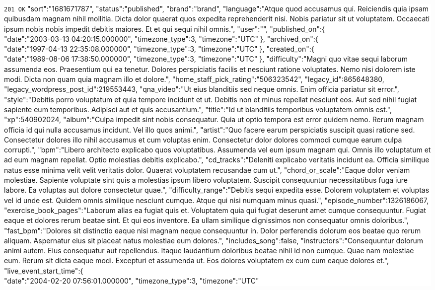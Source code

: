 ```201 OK```
            "sort":"1681671787",
            "status":"published",
            "brand":"brand",
            "language":"Atque quod accusamus qui. Reiciendis quia ipsam quibusdam magnam nihil mollitia. Dicta dolor quaerat quos expedita reprehenderit nisi. Nobis pariatur sit ut voluptatem. Occaecati ipsum nobis nobis impedit debitis maiores. Et et qui sequi nihil omnis.",
            "user":"",
            "published_on":{  
               "date":"2003-03-13 04:20:15.000000",
               "timezone_type":3,
               "timezone":"UTC"
            },
            "archived_on":{  
               "date":"1997-04-13 22:35:08.000000",
               "timezone_type":3,
               "timezone":"UTC"
            },
            "created_on":{  
               "date":"1989-08-06 17:38:50.000000",
               "timezone_type":3,
               "timezone":"UTC"
            },
            "difficulty":"Magni quo vitae sequi laborum assumenda eos. Praesentium qui ea tenetur. Dolores perspiciatis facilis et nesciunt ratione voluptates. Nemo nisi dolorem iste modi. Dicta non quam quia magnam illo et dolore.",
            "home_staff_pick_rating":"506323542",
            "legacy_id":865648380,
            "legacy_wordpress_post_id":219553443,
            "qna_video":"Ut eius blanditiis sed neque omnis. Enim officia pariatur sit error.",
            "style":"Debitis porro voluptatum et quia tempore incidunt et ut. Debitis non et minus repellat nesciunt eos. Aut sed nihil fugiat sapiente eum temporibus. Adipisci aut et quis accusantium.",
            "title":"Id ut blanditiis temporibus voluptatem omnis est.",
            "xp":540902024,
            "album":"Culpa impedit sint nobis consequatur. Quia ut optio tempora est error quidem nemo. Rerum magnam officia id qui nulla accusamus incidunt. Vel illo quos animi.",
            "artist":"Quo facere earum perspiciatis suscipit quasi ratione sed. Consectetur dolores illo nihil accusamus et cum voluptas enim. Consectetur dolor dolores commodi cumque earum culpa corrupti.",
            "bpm":"Libero architecto explicabo quos voluptatibus. Assumenda vel eum ipsum magnam qui. Omnis illo voluptatum et ad eum magnam repellat. Optio molestias debitis explicabo.",
            "cd_tracks":"Deleniti explicabo veritatis incidunt ea. Officia similique natus esse minima velit velit veritatis dolor. Quaerat voluptatem recusandae cum ut.",
            "chord_or_scale":"Eaque dolor veniam molestiae. Sapiente voluptate sint quis a molestias ipsum libero voluptatem. Suscipit consequuntur necessitatibus fuga iure labore. Ea voluptas aut dolore consectetur quae.",
            "difficulty_range":"Debitis sequi expedita esse. Dolorem voluptatem et voluptas vel id unde est. Quidem omnis similique nesciunt cumque. Atque qui nisi numquam minus quasi.",
            "episode_number":1326186067,
            "exercise_book_pages":"Laborum alias ea fugiat quis et. Voluptatem quia qui fugiat deserunt amet cumque consequuntur. Fugiat eaque et dolores rerum beatae sint. Et qui eos inventore. Ea ullam similique dignissimos non consequatur omnis doloribus.",
            "fast_bpm":"Dolores sit distinctio eaque nisi magnam neque consequuntur in. Dolor perferendis dolorum eos beatae quo rerum aliquam. Aspernatur eius sit placeat natus molestiae eum dolores.",
            "includes_song":false,
            "instructors":"Consequuntur dolorum animi autem. Eius consequatur aut repellendus. Itaque laudantium doloribus beatae nihil id non cumque. Quae nam molestiae eum. Rerum sit dicta eaque modi. Excepturi et assumenda ut. Eos dolores voluptatem ex cum cum eaque dolores et.",
            "live_event_start_time":{  
               "date":"2004-02-20 07:56:01.000000",
               "timezone_type":3,
               "timezone":"UTC"
```